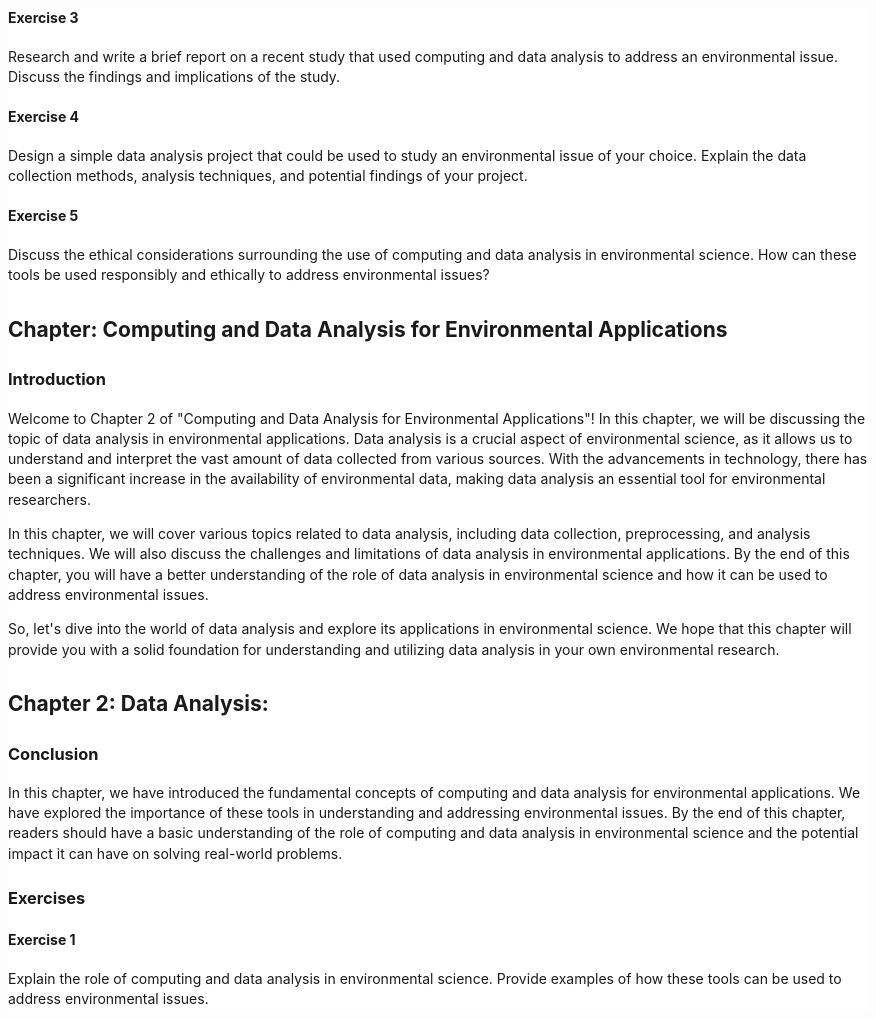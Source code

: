 #### Exercise 3
Research and write a brief report on a recent study that used computing and data analysis to address an environmental issue. Discuss the findings and implications of the study.

#### Exercise 4
Design a simple data analysis project that could be used to study an environmental issue of your choice. Explain the data collection methods, analysis techniques, and potential findings of your project.

#### Exercise 5
Discuss the ethical considerations surrounding the use of computing and data analysis in environmental science. How can these tools be used responsibly and ethically to address environmental issues?


## Chapter: Computing and Data Analysis for Environmental Applications

### Introduction

Welcome to Chapter 2 of "Computing and Data Analysis for Environmental Applications"! In this chapter, we will be discussing the topic of data analysis in environmental applications. Data analysis is a crucial aspect of environmental science, as it allows us to understand and interpret the vast amount of data collected from various sources. With the advancements in technology, there has been a significant increase in the availability of environmental data, making data analysis an essential tool for environmental researchers.

In this chapter, we will cover various topics related to data analysis, including data collection, preprocessing, and analysis techniques. We will also discuss the challenges and limitations of data analysis in environmental applications. By the end of this chapter, you will have a better understanding of the role of data analysis in environmental science and how it can be used to address environmental issues.

So, let's dive into the world of data analysis and explore its applications in environmental science. We hope that this chapter will provide you with a solid foundation for understanding and utilizing data analysis in your own environmental research. 


## Chapter 2: Data Analysis:




### Conclusion

In this chapter, we have introduced the fundamental concepts of computing and data analysis for environmental applications. We have explored the importance of these tools in understanding and addressing environmental issues. By the end of this chapter, readers should have a basic understanding of the role of computing and data analysis in environmental science and the potential impact it can have on solving real-world problems.

### Exercises

#### Exercise 1
Explain the role of computing and data analysis in environmental science. Provide examples of how these tools can be used to address environmental issues.
